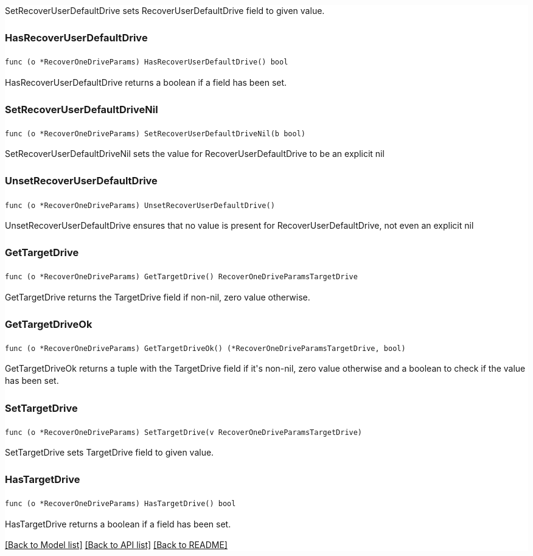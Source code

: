 SetRecoverUserDefaultDrive sets RecoverUserDefaultDrive field to given value.

### HasRecoverUserDefaultDrive

`func (o *RecoverOneDriveParams) HasRecoverUserDefaultDrive() bool`

HasRecoverUserDefaultDrive returns a boolean if a field has been set.

### SetRecoverUserDefaultDriveNil

`func (o *RecoverOneDriveParams) SetRecoverUserDefaultDriveNil(b bool)`

 SetRecoverUserDefaultDriveNil sets the value for RecoverUserDefaultDrive to be an explicit nil

### UnsetRecoverUserDefaultDrive
`func (o *RecoverOneDriveParams) UnsetRecoverUserDefaultDrive()`

UnsetRecoverUserDefaultDrive ensures that no value is present for RecoverUserDefaultDrive, not even an explicit nil
### GetTargetDrive

`func (o *RecoverOneDriveParams) GetTargetDrive() RecoverOneDriveParamsTargetDrive`

GetTargetDrive returns the TargetDrive field if non-nil, zero value otherwise.

### GetTargetDriveOk

`func (o *RecoverOneDriveParams) GetTargetDriveOk() (*RecoverOneDriveParamsTargetDrive, bool)`

GetTargetDriveOk returns a tuple with the TargetDrive field if it's non-nil, zero value otherwise
and a boolean to check if the value has been set.

### SetTargetDrive

`func (o *RecoverOneDriveParams) SetTargetDrive(v RecoverOneDriveParamsTargetDrive)`

SetTargetDrive sets TargetDrive field to given value.

### HasTargetDrive

`func (o *RecoverOneDriveParams) HasTargetDrive() bool`

HasTargetDrive returns a boolean if a field has been set.


[[Back to Model list]](../README.md#documentation-for-models) [[Back to API list]](../README.md#documentation-for-api-endpoints) [[Back to README]](../README.md)


